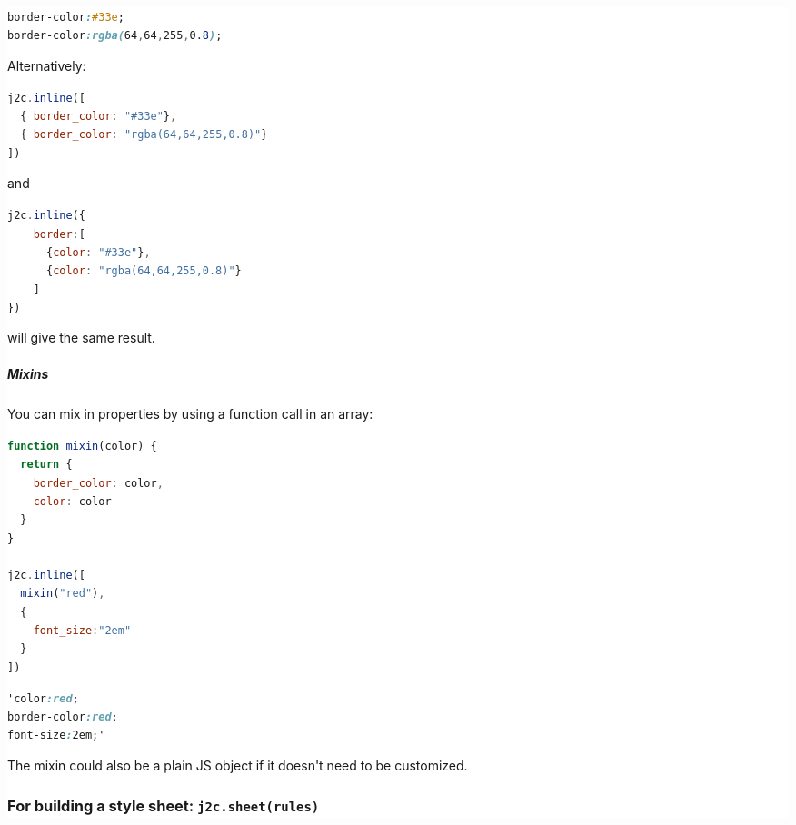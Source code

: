```CSS
border-color:#33e;
border-color:rgba(64,64,255,0.8);
```

Alternatively:

```JavaScript
j2c.inline([
  { border_color: "#33e"},
  { border_color: "rgba(64,64,255,0.8)"}
])
```

and

```JavaScript
j2c.inline({
    border:[
      {color: "#33e"},
      {color: "rgba(64,64,255,0.8)"}
    ]
})
```

will give the same result.

##### Mixins

You can mix in properties by using a function call in an array:

```JavaScript
function mixin(color) {
  return {
    border_color: color,
    color: color
  }
}

j2c.inline([
  mixin("red"),
  {
    font_size:"2em"
  }
])
```

```CSS
'color:red;
border-color:red;
font-size:2em;'
```

The mixin could also be a plain JS object if it doesn't need to be customized.

### For building a style sheet: `j2c.sheet(rules)`
